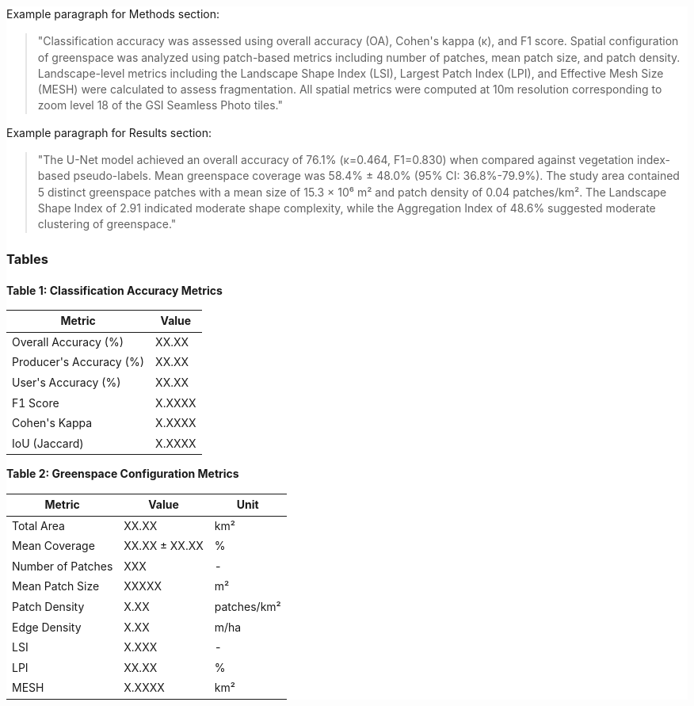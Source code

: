 Example paragraph for Methods section:

> "Classification accuracy was assessed using overall accuracy (OA), Cohen's kappa (κ), and F1 score. Spatial configuration of greenspace was analyzed using patch-based metrics including number of patches, mean patch size, and patch density. Landscape-level metrics including the Landscape Shape Index (LSI), Largest Patch Index (LPI), and Effective Mesh Size (MESH) were calculated to assess fragmentation. All spatial metrics were computed at 10m resolution corresponding to zoom level 18 of the GSI Seamless Photo tiles."

Example paragraph for Results section:

> "The U-Net model achieved an overall accuracy of 76.1% (κ=0.464, F1=0.830) when compared against vegetation index-based pseudo-labels. Mean greenspace coverage was 58.4% ± 48.0% (95% CI: 36.8%-79.9%). The study area contained 5 distinct greenspace patches with a mean size of 15.3 × 10⁶ m² and patch density of 0.04 patches/km². The Landscape Shape Index of 2.91 indicated moderate shape complexity, while the Aggregation Index of 48.6% suggested moderate clustering of greenspace."

### Tables

**Table 1: Classification Accuracy Metrics**

| Metric | Value |
|--------|-------|
| Overall Accuracy (%) | XX.XX |
| Producer's Accuracy (%) | XX.XX |
| User's Accuracy (%) | XX.XX |
| F1 Score | X.XXXX |
| Cohen's Kappa | X.XXXX |
| IoU (Jaccard) | X.XXXX |

**Table 2: Greenspace Configuration Metrics**

| Metric | Value | Unit |
|--------|-------|------|
| Total Area | XX.XX | km² |
| Mean Coverage | XX.XX ± XX.XX | % |
| Number of Patches | XXX | - |
| Mean Patch Size | XXXXX | m² |
| Patch Density | X.XX | patches/km² |
| Edge Density | X.XX | m/ha |
| LSI | X.XXX | - |
| LPI | XX.XX | % |
| MESH | X.XXXX | km² |
